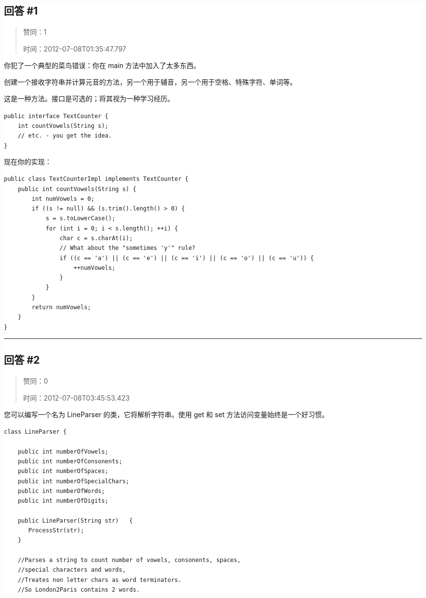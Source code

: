 ## 回答 #1

> 赞同：1
> 
> 时间：2012-07-08T01:35:47.797

你犯了一个典型的菜鸟错误：你在 main 方法中加入了太多东西。

创建一个接收字符串并计算元音的方法，另一个用于辅音，另一个用于空格、特殊字符、单词等。

这是一种方法。接口是可选的；将其视为一种学习经历。

```
public interface TextCounter {
    int countVowels(String s);
    // etc. - you get the idea.
} 
```

现在你的实现：

```
public class TextCounterImpl implements TextCounter {
    public int countVowels(String s) {
        int numVowels = 0;
        if ((s != null) && (s.trim().length() > 0) {
            s = s.toLowerCase();
            for (int i = 0; i < s.length(); ++i) {
                char c = s.charAt(i);
                // What about the "sometimes 'y'" rule?
                if ((c == 'a') || (c == 'e') || (c == 'i') || (c == 'o') || (c == 'u')) {
                    ++numVowels;
                }
            }
        }
        return numVowels;
    }
} 
```

* * *

## 回答 #2

> 赞同：0
> 
> 时间：2012-07-08T03:45:53.423

您可以编写一个名为 LineParser 的类，它将解析字符串。使用 get 和 set 方法访问变量始终是一个好习惯。

```
class LineParser {

    public int numberOfVowels;
    public int numberOfConsonents;
    public int numberOfSpaces;
    public int numberOfSpecialChars;
    public int numberOfWords;
    public int numberOfDigits;

    public LineParser(String str)   {
       ProcessStr(str);
    }

    //Parses a string to count number of vowels, consonents, spaces, 
    //special characters and words,
    //Treates non letter chars as word terminators.
    //So London2Paris contains 2 words. 
```